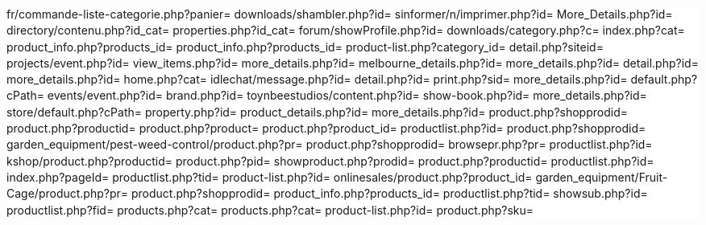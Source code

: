 fr/commande-liste-categorie.php?panier=
downloads/shambler.php?id=
sinformer/n/imprimer.php?id=
More_Details.php?id=
directory/contenu.php?id_cat=
properties.php?id_cat=
forum/showProfile.php?id=
downloads/category.php?c=
index.php?cat=
product_info.php?products_id=
product_info.php?products_id=
product-list.php?category_id=
detail.php?siteid=
projects/event.php?id=
view_items.php?id=
more_details.php?id=
melbourne_details.php?id=
more_details.php?id=
detail.php?id=
more_details.php?id=
home.php?cat=
idlechat/message.php?id=
detail.php?id=
print.php?sid=
more_details.php?id=
default.php?cPath=
events/event.php?id=
brand.php?id=
toynbeestudios/content.php?id=
show-book.php?id=
more_details.php?id=
store/default.php?cPath=
property.php?id=
product_details.php?id=
more_details.php?id=
product.php?shopprodid=
product.php?productid=
product.php?product=
product.php?product_id=
productlist.php?id=
product.php?shopprodid=
garden_equipment/pest-weed-control/product.php?pr=
product.php?shopprodid=
browsepr.php?pr=
productlist.php?id=
kshop/product.php?productid=
product.php?pid=
showproduct.php?prodid=
product.php?productid=
productlist.php?id=
index.php?pageId=
productlist.php?tid=
product-list.php?id=
onlinesales/product.php?product_id=
garden_equipment/Fruit-Cage/product.php?pr=
product.php?shopprodid=
product_info.php?products_id=
productlist.php?tid=
showsub.php?id=
productlist.php?fid=
products.php?cat=
products.php?cat=
product-list.php?id=
product.php?sku=